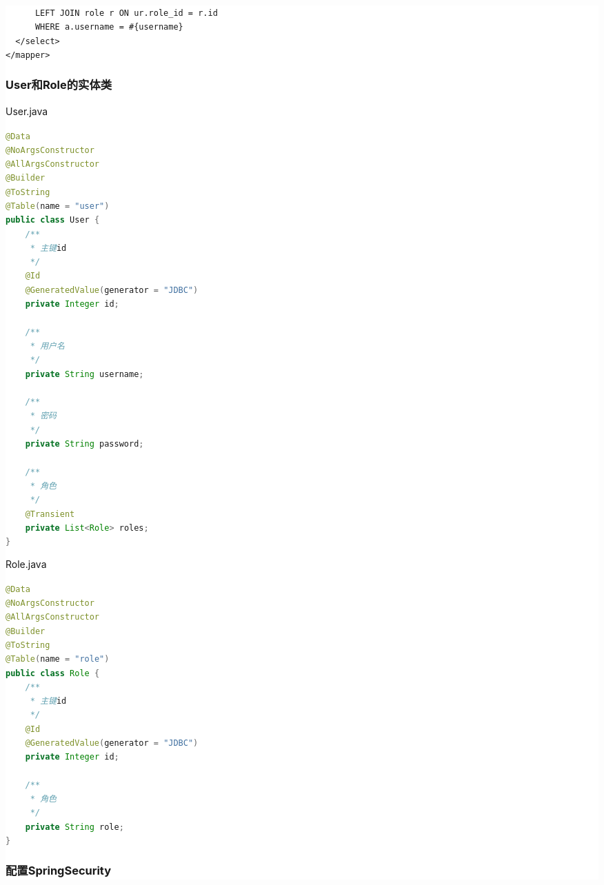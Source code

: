```
      LEFT JOIN role r ON ur.role_id = r.id
      WHERE a.username = #{username}
  </select>
</mapper>
```
### User和Role的实体类
User.java
```Java
@Data
@NoArgsConstructor
@AllArgsConstructor
@Builder
@ToString
@Table(name = "user")
public class User {
    /**
     * 主键id
     */
    @Id
    @GeneratedValue(generator = "JDBC")
    private Integer id;

    /**
     * 用户名
     */
    private String username;

    /**
     * 密码
     */
    private String password;

    /**
     * 角色
     */
    @Transient
    private List<Role> roles;
}
```
Role.java
```Java
@Data
@NoArgsConstructor
@AllArgsConstructor
@Builder
@ToString
@Table(name = "role")
public class Role {
    /**
     * 主键id
     */
    @Id
    @GeneratedValue(generator = "JDBC")
    private Integer id;

    /**
     * 角色
     */
    private String role;
}
```
### 配置SpringSecurity